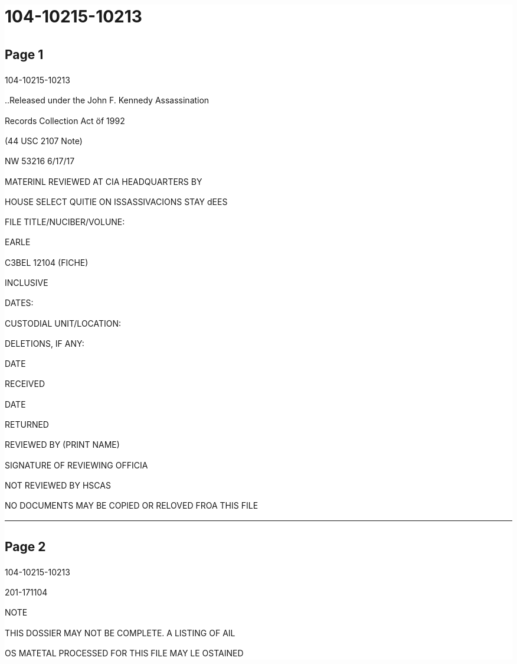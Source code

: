 # 104-10215-10213

## Page 1

104-10215-10213

..Released under the John F. Kennedy Assassination

Records Collection Act öf 1992

(44 USC 2107 Note)

NW 53216 6/17/17

MATERINL REVIEWED AT CIA HEADQUARTERS BY

HOUSE SELECT QUITIE ON ISSASSIVACIONS STAY dEES

FILE TITLE/NUCIBER/VOLUNE:

EARLE

C3BEL 12104 (FICHE)

INCLUSIVE

DATES:

CUSTODIAL UNIT/LOCATION:

DELETIONS, IF ANY:

DATE

RECEIVED

DATE

RETURNED

REVIEWED BY (PRINT NAME)

SIGNATURE OF REVIEWING OFFICIA

NOT REVIEWED BY HSCAS

NO DOCUMENTS MAY BE COPIED OR RELOVED FROA THIS FILE

---

## Page 2

104-10215-10213

201-171104

NOTE

THIS DOSSIER MAY NOT BE COMPLETE. A LISTING OF AIL

OS MATETAL PROCESSED FOR THIS FILE MAY LE OSTAINED
